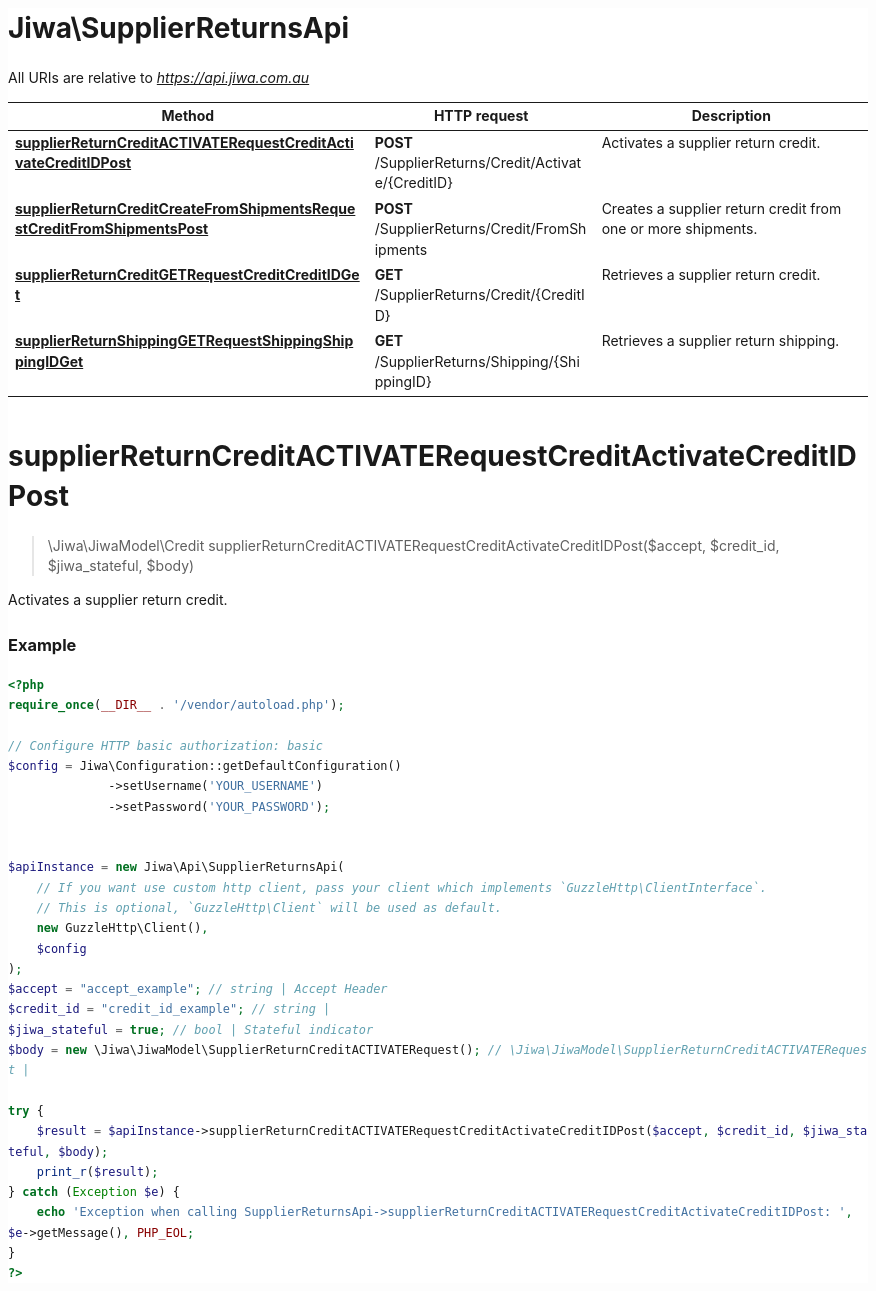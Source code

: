 # Jiwa\SupplierReturnsApi

All URIs are relative to *https://api.jiwa.com.au*

Method | HTTP request | Description
------------- | ------------- | -------------
[**supplierReturnCreditACTIVATERequestCreditActivateCreditIDPost**](SupplierReturnsApi.md#supplierReturnCreditACTIVATERequestCreditActivateCreditIDPost) | **POST** /SupplierReturns/Credit/Activate/{CreditID} | Activates a supplier return credit.
[**supplierReturnCreditCreateFromShipmentsRequestCreditFromShipmentsPost**](SupplierReturnsApi.md#supplierReturnCreditCreateFromShipmentsRequestCreditFromShipmentsPost) | **POST** /SupplierReturns/Credit/FromShipments | Creates a supplier return credit from one or more shipments.
[**supplierReturnCreditGETRequestCreditCreditIDGet**](SupplierReturnsApi.md#supplierReturnCreditGETRequestCreditCreditIDGet) | **GET** /SupplierReturns/Credit/{CreditID} | Retrieves a supplier return credit.
[**supplierReturnShippingGETRequestShippingShippingIDGet**](SupplierReturnsApi.md#supplierReturnShippingGETRequestShippingShippingIDGet) | **GET** /SupplierReturns/Shipping/{ShippingID} | Retrieves a supplier return shipping.


# **supplierReturnCreditACTIVATERequestCreditActivateCreditIDPost**
> \Jiwa\JiwaModel\Credit supplierReturnCreditACTIVATERequestCreditActivateCreditIDPost($accept, $credit_id, $jiwa_stateful, $body)

Activates a supplier return credit.



### Example
```php
<?php
require_once(__DIR__ . '/vendor/autoload.php');

// Configure HTTP basic authorization: basic
$config = Jiwa\Configuration::getDefaultConfiguration()
              ->setUsername('YOUR_USERNAME')
              ->setPassword('YOUR_PASSWORD');


$apiInstance = new Jiwa\Api\SupplierReturnsApi(
    // If you want use custom http client, pass your client which implements `GuzzleHttp\ClientInterface`.
    // This is optional, `GuzzleHttp\Client` will be used as default.
    new GuzzleHttp\Client(),
    $config
);
$accept = "accept_example"; // string | Accept Header
$credit_id = "credit_id_example"; // string | 
$jiwa_stateful = true; // bool | Stateful indicator
$body = new \Jiwa\JiwaModel\SupplierReturnCreditACTIVATERequest(); // \Jiwa\JiwaModel\SupplierReturnCreditACTIVATERequest | 

try {
    $result = $apiInstance->supplierReturnCreditACTIVATERequestCreditActivateCreditIDPost($accept, $credit_id, $jiwa_stateful, $body);
    print_r($result);
} catch (Exception $e) {
    echo 'Exception when calling SupplierReturnsApi->supplierReturnCreditACTIVATERequestCreditActivateCreditIDPost: ', $e->getMessage(), PHP_EOL;
}
?>
```
